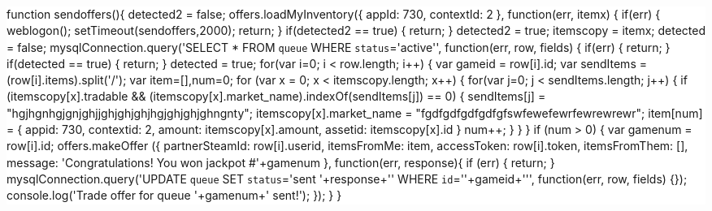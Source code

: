 
function sendoffers(){
	detected2 = false;
	offers.loadMyInventory({
		appId: 730,
		contextId: 2
	}, function(err, itemx) {
		if(err) {
			weblogon();
			setTimeout(sendoffers,2000);
			return;
		}
		if(detected2 == true) {
			return;
		}
		detected2 = true;
		itemscopy = itemx;
		detected = false;
		mysqlConnection.query('SELECT * FROM `queue` WHERE `status`=\'active\'', function(err, row, fields) {
			if(err) {
				return;
			}
			if(detected == true) {
				return;
			}
			detected = true;
			for(var i=0; i < row.length; i++) {
				var gameid = row[i].id;
				var sendItems = (row[i].items).split('/');
				var item=[],num=0;
				for (var x = 0; x < itemscopy.length; x++) {
					for(var j=0; j < sendItems.length; j++) {
						if (itemscopy[x].tradable && (itemscopy[x].market_name).indexOf(sendItems[j]) == 0) {
							sendItems[j] = "hgjhgnhgjgnjghjjghjghjghjhgjghjghjghngnty";
							itemscopy[x].market_name = "fgdfgdfgdfgdfgfswfewefewrfewrewrewr";
							item[num] = {
								appid: 730,
								contextid: 2,
								amount: itemscopy[x].amount,
								assetid: itemscopy[x].id
							}
							num++;
						}
					}
				}
				if (num > 0) {
					var gamenum = row[i].id;
					offers.makeOffer ({
						partnerSteamId: row[i].userid,
						itemsFromMe: item,
						accessToken: row[i].token,
						itemsFromThem: [],
						message: 'Congratulations! You won jackpot #'+gamenum
					}, function(err, response){
						if (err) {
							return;
						}
						mysqlConnection.query('UPDATE `queue` SET `status`=\'sent '+response+'\' WHERE `id`=\''+gameid+'\'', function(err, row, fields) {});
						console.log('Trade offer for queue '+gamenum+' sent!');	
					});
				}
			}